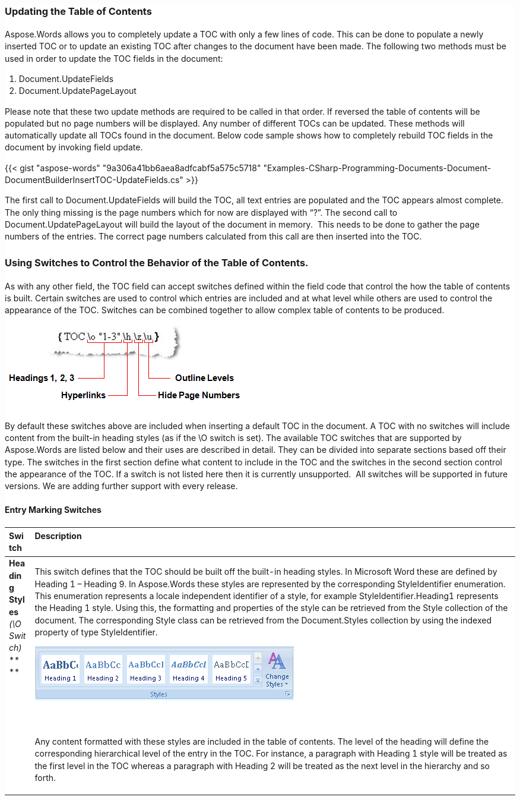 ### Updating the Table of Contents

Aspose.Words allows you to completely update a TOC with only a few lines of code. This can be done to populate a newly inserted TOC or to update an existing TOC after changes to the document have been made. The following two methods must be used in order to update the TOC fields in the document:

1. Document.UpdateFields
1. Document.UpdatePageLayout

Please note that these two update methods are required to be called in that order. If reversed the table of contents will be populated but no page numbers will be displayed. Any number of different TOCs can be updated. These methods will automatically update all TOCs found in the document. Below code sample shows how to completely rebuild TOC fields in the document by invoking field update.

{{< gist "aspose-words" "9a306a41bb6aea8adfcabf5a575c5718" "Examples-CSharp-Programming-Documents-Document-DocumentBuilderInsertTOC-UpdateFields.cs" >}}

The first call to Document.UpdateFields will build the TOC, all text entries are populated and the TOC appears almost complete. The only thing missing is the page numbers which for now are displayed with “?”. The second call to Document.UpdatePageLayout will build the layout of the document in memory.  This needs to be done to gather the page numbers of the entries. The correct page numbers calculated from this call are then inserted into the TOC.

### Using Switches to Control the Behavior of the Table of Contents.

As with any other field, the TOC field can accept switches defined within the field code that control the how the table of contents is built. Certain switches are used to control which entries are included and at what level while others are used to control the appearance of the TOC. Switches can be combined together to allow complex table of contents to be produced.

![todo:image_alt_text](working-with-table-of-contents_1.png)


By default these switches above are included when inserting a default TOC in the document. A TOC with no switches will include content from the built-in heading styles (as if the \O switch is set). The available TOC switches that are supported by Aspose.Words are listed below and their uses are described in detail. They can be divided into separate sections based off their type. The switches in the first section define what content to include in the TOC and the switches in the second section control the appearance of the TOC. If a switch is not listed here then it is currently unsupported.  All switches will be supported in future versions. We are adding further support with every release.

#### Entry Marking Switches

|Switch|Description|
| :- | :- |
|**Heading Styles** <br>*(\O Switch)***  <br>** |<p>This switch defines that the TOC should be built off the built-in heading styles. In Microsoft Word these are defined by Heading 1 – Heading 9. In Aspose.Words these styles are represented by the corresponding StyleIdentifier enumeration. This enumeration represents a locale independent identifier of a style, for example StyleIdentifier.Heading1 represents the Heading 1 style. Using this, the formatting and properties of the style can be retrieved from the Style collection of the document. The corresponding Style class can be retrieved from the Document.Styles collection by using the indexed property of type StyleIdentifier. </p><p>![todo:image_alt_text](working-with-table-of-contents_2.png)</p><p><br><br>Any content formatted with these styles are included in the table of contents. The level of the heading will define the corresponding hierarchical level of the entry in the TOC. For instance, a paragraph with Heading 1 style will be treated as the first level in the TOC whereas a paragraph with Heading 2 will be treated as the next level in the hierarchy and so forth.</p>|